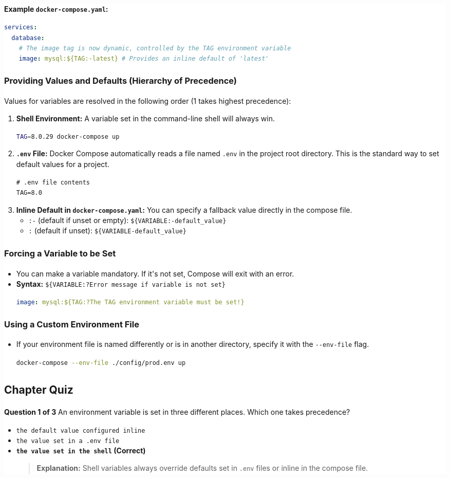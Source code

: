 **Example `docker-compose.yaml`:**

```yaml
services:
  database:
    # The image tag is now dynamic, controlled by the TAG environment variable
    image: mysql:${TAG:-latest} # Provides an inline default of 'latest'
```

### Providing Values and Defaults (Hierarchy of Precedence)

Values for variables are resolved in the following order (1 takes highest precedence):

1.  **Shell Environment:** A variable set in the command-line shell will always win.
    ```bash
    TAG=8.0.29 docker-compose up
    ```
2.  **`.env` File:** Docker Compose automatically reads a file named `.env` in the project root directory. This is the standard way to set default values for a project.
    ```
    # .env file contents
    TAG=8.0
    ```
3.  **Inline Default in `docker-compose.yaml`:** You can specify a fallback value directly in the compose file.
    - `:-` (default if unset or empty): `${VARIABLE:-default_value}`
    - `:` (default if unset): `${VARIABLE-default_value}`

### Forcing a Variable to be Set

- You can make a variable mandatory. If it's not set, Compose will exit with an error.
- **Syntax:** `${VARIABLE:?Error message if variable is not set}`
  ```yaml
  image: mysql:${TAG:?The TAG environment variable must be set!}
  ```

### Using a Custom Environment File

- If your environment file is named differently or is in another directory, specify it with the `--env-file` flag.
  ```bash
  docker-compose --env-file ./config/prod.env up
  ```

## Chapter Quiz

**Question 1 of 3**
An environment variable is set in three different places. Which one takes precedence?

- `the default value configured inline`
- `the value set in a .env file`
- **`the value set in the shell` (Correct)**
  > **Explanation:** Shell variables always override defaults set in `.env` files or inline in the compose file.
